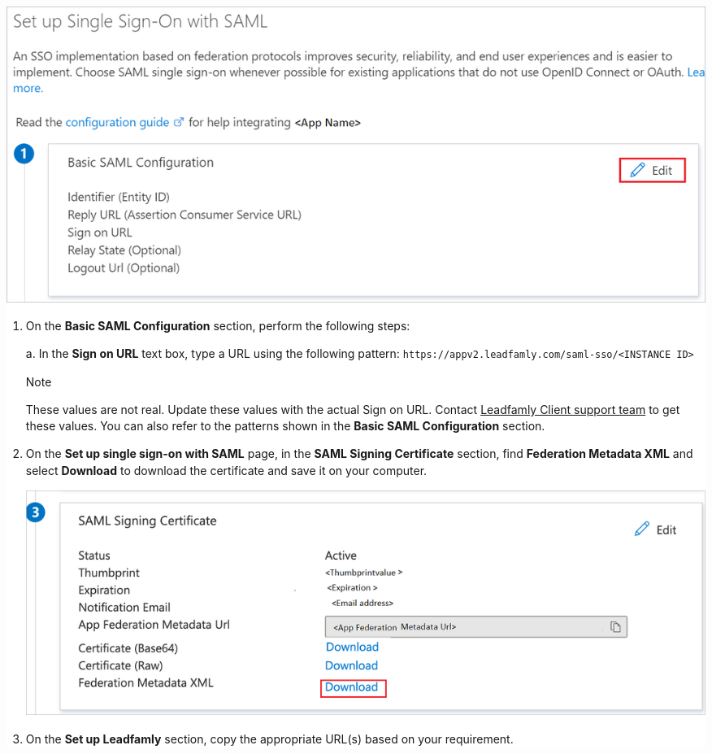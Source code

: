    ![Edit Basic SAML Configuration](common/edit-urls.png)

1. On the **Basic SAML Configuration** section, perform the following steps:

	a. In the **Sign on URL** text box, type a URL using the following pattern:
    `https://appv2.leadfamly.com/saml-sso/<INSTANCE ID>`

	> [!NOTE]
	> These values are not real. Update these values with the actual Sign on URL. Contact [Leadfamly Client support team](mailto:support@leadfamly.com) to get these values. You can also refer to the patterns shown in the **Basic SAML Configuration** section.

1. On the **Set up single sign-on with SAML** page, in the **SAML Signing Certificate** section,  find **Federation Metadata XML** and select **Download** to download the certificate and save it on your computer.

	![The Certificate download link](common/metadataxml.png)

1. On the **Set up Leadfamly** section, copy the appropriate URL(s) based on your requirement.
